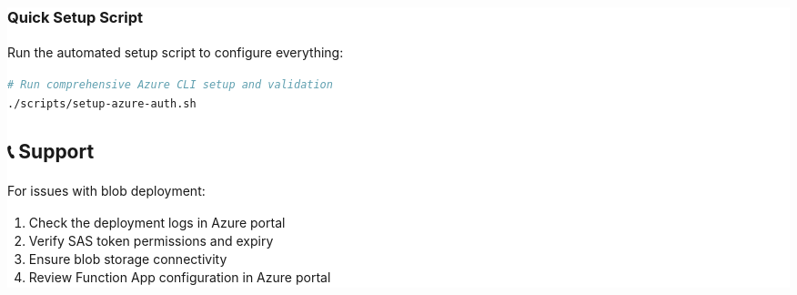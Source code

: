 ### Quick Setup Script
Run the automated setup script to configure everything:
```bash
# Run comprehensive Azure CLI setup and validation
./scripts/setup-azure-auth.sh
```

## 📞 Support

For issues with blob deployment:
1. Check the deployment logs in Azure portal
2. Verify SAS token permissions and expiry
3. Ensure blob storage connectivity
4. Review Function App configuration in Azure portal
